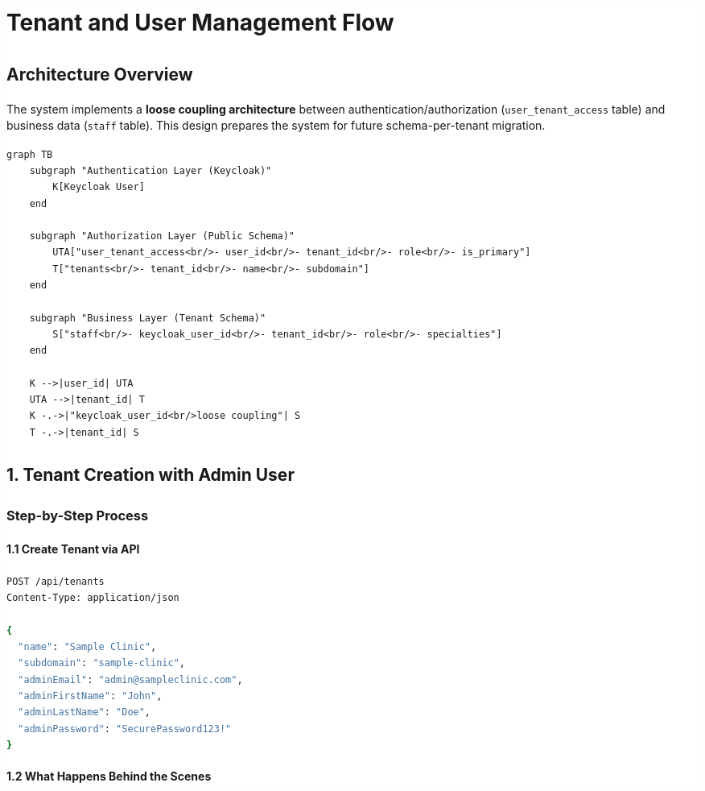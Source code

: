 # Tenant and User Management Flow

## Architecture Overview

The system implements a **loose coupling architecture** between authentication/authorization (`user_tenant_access` table) and business data (`staff` table). This design prepares the system for future schema-per-tenant migration.

```mermaid
graph TB
    subgraph "Authentication Layer (Keycloak)"
        K[Keycloak User]
    end
    
    subgraph "Authorization Layer (Public Schema)"
        UTA["user_tenant_access<br/>- user_id<br/>- tenant_id<br/>- role<br/>- is_primary"]
        T["tenants<br/>- tenant_id<br/>- name<br/>- subdomain"]
    end
    
    subgraph "Business Layer (Tenant Schema)"
        S["staff<br/>- keycloak_user_id<br/>- tenant_id<br/>- role<br/>- specialties"]
    end
    
    K -->|user_id| UTA
    UTA -->|tenant_id| T
    K -.->|"keycloak_user_id<br/>loose coupling"| S
    T -.->|tenant_id| S
```

## 1. Tenant Creation with Admin User

### Step-by-Step Process

#### 1.1 Create Tenant via API
```bash
POST /api/tenants
Content-Type: application/json

{
  "name": "Sample Clinic",
  "subdomain": "sample-clinic",
  "adminEmail": "admin@sampleclinic.com",
  "adminFirstName": "John",
  "adminLastName": "Doe",
  "adminPassword": "SecurePassword123!"
}
```

#### 1.2 What Happens Behind the Scenes
